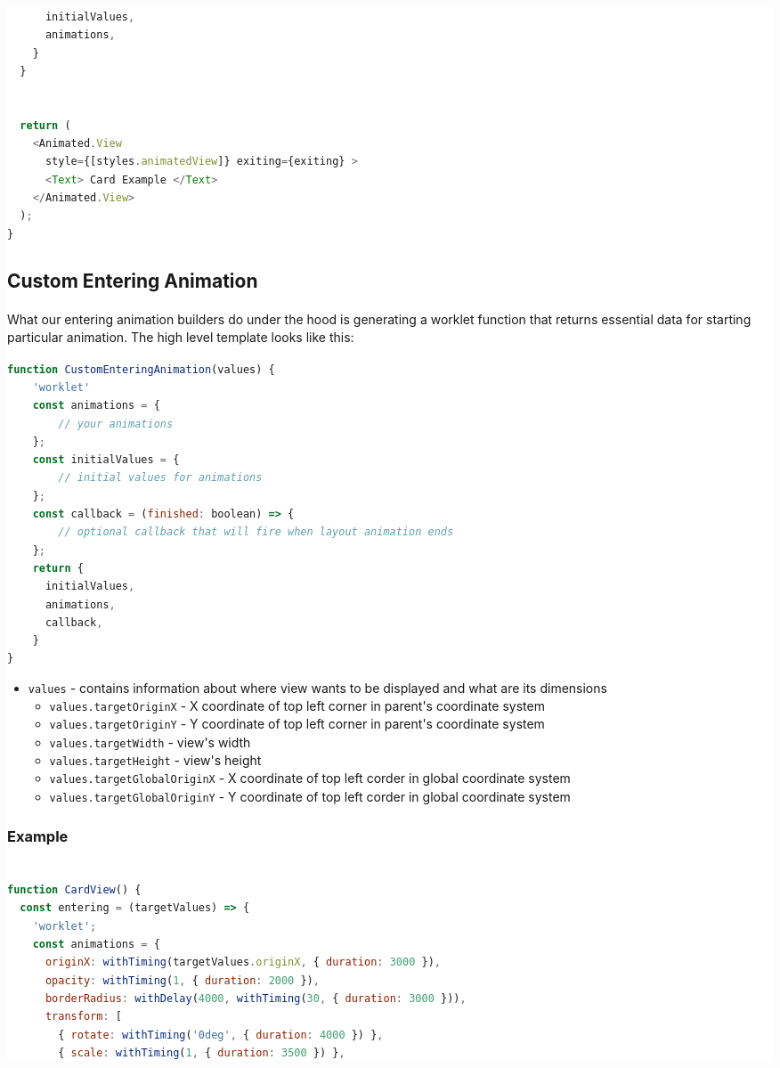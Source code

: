 ```js
      initialValues,
      animations,
    }
  }


  return (
    <Animated.View
      style={[styles.animatedView]} exiting={exiting} >
      <Text> Card Example </Text>
    </Animated.View>
  );
}

```

## Custom Entering Animation

What our entering animation builders do under the hood is generating a worklet function that returns essential data for starting particular animation. 
The high level template looks like this:

```js
function CustomEnteringAnimation(values) {
    'worklet'
    const animations = {
        // your animations
    };
    const initialValues = {
        // initial values for animations
    };
    const callback = (finished: boolean) => {
        // optional callback that will fire when layout animation ends
    };
    return {
      initialValues,
      animations,
      callback,
    }
}
```

* `values` - contains information about where view wants to be displayed and what are its dimensions
  * `values.targetOriginX` - X coordinate of top left corner in parent's coordinate system
  * `values.targetOriginY` - Y coordinate of top left corner in parent's coordinate system
  * `values.targetWidth` - view's width 
  * `values.targetHeight` - view's height 
  * `values.targetGlobalOriginX` - X coordinate of top left corder in global coordinate system
  * `values.targetGlobalOriginY` - Y coordinate of top left corder in global coordinate system

### Example
```js

function CardView() {
  const entering = (targetValues) => {
    'worklet';
    const animations = {
      originX: withTiming(targetValues.originX, { duration: 3000 }),
      opacity: withTiming(1, { duration: 2000 }),
      borderRadius: withDelay(4000, withTiming(30, { duration: 3000 })),
      transform: [
        { rotate: withTiming('0deg', { duration: 4000 }) },
        { scale: withTiming(1, { duration: 3500 }) },
```